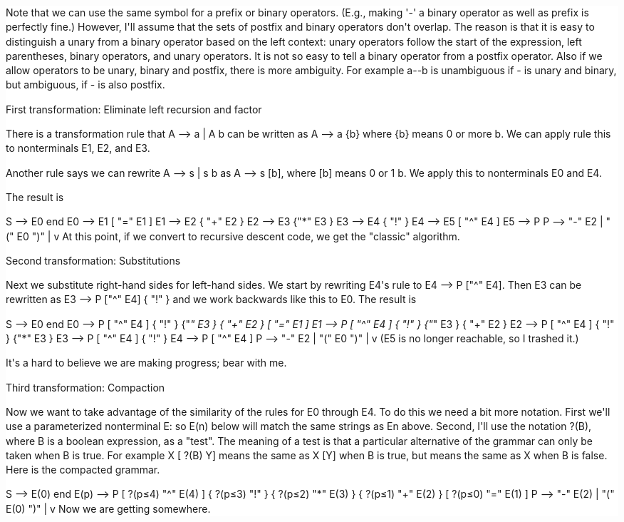 Note that we can use the same symbol for a prefix or binary operators. (E.g., making '-' a binary operator as well as prefix is perfectly fine.) However, I'll assume that the sets of postfix and binary operators don't overlap. The reason is that it is easy to distinguish a unary from a binary operator based on the left context: unary operators follow the start of the expression, left parentheses, binary operators, and unary operators. It is not so easy to tell a binary operator from a postfix operator. Also if we allow operators to be unary, binary and postfix, there is more ambiguity. For example a--b is unambiguous if - is unary and binary, but ambiguous, if - is also postfix.

First transformation: Eliminate left recursion and factor

There is a transformation rule that A --> a | A b can be written as A --> a {b} where {b} means 0 or more b. We can apply rule this to nonterminals E1, E2, and E3.

Another rule says we can rewrite A --> s | s b as A --> s [b], where [b] means 0 or 1 b. We apply this to nonterminals E0 and E4.

The result is

S --> E0 end
E0 --> E1 [ "=" E1 ]
E1 --> E2 { "+" E2 }
E2 --> E3 {"*" E3 }
E3 --> E4 { "!" }
E4 --> E5 [ "^" E4 ]
E5 --> P
P --> "-" E2 | "(" E0 ")" | v
At this point, if we convert to recursive descent code, we get the "classic" algorithm.

Second transformation: Substitutions

Next we substitute right-hand sides for left-hand sides. We start by rewriting E4's rule to E4 --> P ["^" E4]. Then E3 can be rewritten as E3 --> P ["^" E4] { "!" } and we work backwards like this to E0. The result is

S --> E0 end
E0 --> P [ "^" E4 ] { "!" } {"*" E3 } { "+" E2 } [ "=" E1 ]
E1 --> P [ "^" E4 ] { "!" } {"*" E3 } { "+" E2 }
E2 --> P [ "^" E4 ] { "!" } {"*" E3 }
E3 --> P [ "^" E4 ] { "!" }
E4 --> P [ "^" E4 ]
P --> "-" E2 | "(" E0 ")" | v
(E5 is no longer reachable, so I trashed it.)

It's a hard to believe we are making progress; bear with me.

Third transformation: Compaction

Now we want to take advantage of the similarity of the rules for E0 through E4. To do this we need a bit more notation. First we'll use a parameterized nonterminal E: so E(n) below will match the same strings as En above. Second, I'll use the notation ?(B), where B is a boolean expression, as a "test". The meaning of a test is that a particular alternative of the grammar can only be taken when B is true. For example X [ ?(B) Y] means the same as X [Y] when B is true, but means the same as X when B is false. Here is the compacted grammar.

S --> E(0) end
E(p) --> P [ ?(p≤4) "^" E(4) ] { ?(p≤3) "!" } { ?(p≤2) "*" E(3) } { ?(p≤1) "+" E(2) } [ ?(p≤0) "=" E(1) ]
P --> "-" E(2) | "(" E(0) ")" | v
Now we are getting somewhere.
